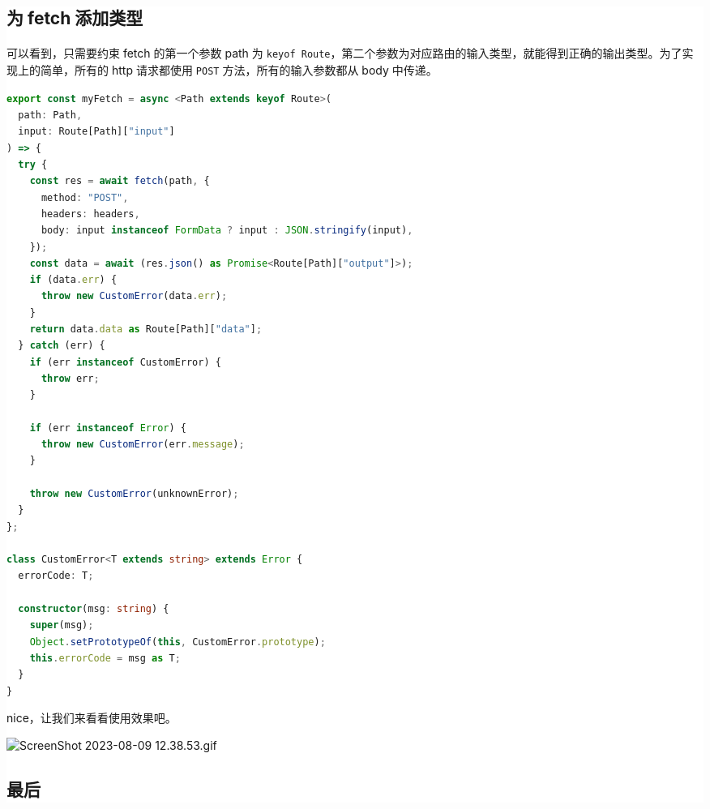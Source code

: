 ## 为 fetch 添加类型

可以看到，只需要约束 fetch 的第一个参数 path 为 `keyof Route`，第二个参数为对应路由的输入类型，就能得到正确的输出类型。为了实现上的简单，所有的 http 请求都使用 `POST` 方法，所有的输入参数都从 body 中传递。

```ts
export const myFetch = async <Path extends keyof Route>(
  path: Path,
  input: Route[Path]["input"]
) => {
  try {
    const res = await fetch(path, {
      method: "POST",
      headers: headers,
      body: input instanceof FormData ? input : JSON.stringify(input),
    });
    const data = await (res.json() as Promise<Route[Path]["output"]>);
    if (data.err) {
      throw new CustomError(data.err);
    }
    return data.data as Route[Path]["data"];
  } catch (err) {
    if (err instanceof CustomError) {
      throw err;
    }

    if (err instanceof Error) {
      throw new CustomError(err.message);
    }

    throw new CustomError(unknownError);
  }
};

class CustomError<T extends string> extends Error {
  errorCode: T;

  constructor(msg: string) {
    super(msg);
    Object.setPrototypeOf(this, CustomError.prototype);
    this.errorCode = msg as T;
  }
}
```

nice，让我们来看看使用效果吧。

![ScreenShot 2023-08-09 12.38.53.gif](ipfs://bafybeigplcfm36g3lapuamylfwmiiuhyxanfisc5yohthajaf4vk2ncfay)

## 最后


[transform.tools]: https://transform.tools/json-to-typescript